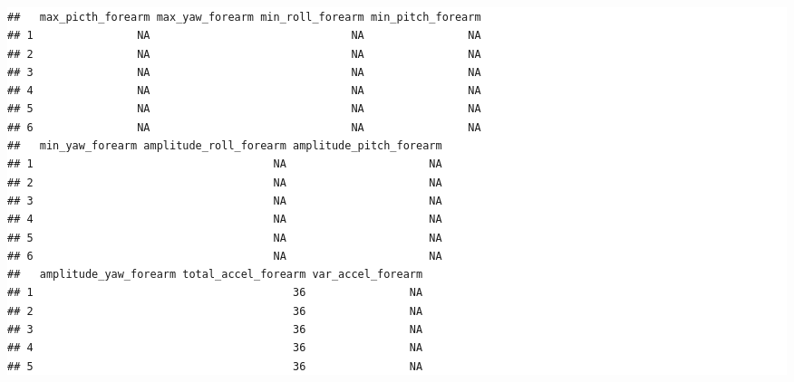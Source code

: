     ##   max_picth_forearm max_yaw_forearm min_roll_forearm min_pitch_forearm
    ## 1                NA                               NA                NA
    ## 2                NA                               NA                NA
    ## 3                NA                               NA                NA
    ## 4                NA                               NA                NA
    ## 5                NA                               NA                NA
    ## 6                NA                               NA                NA
    ##   min_yaw_forearm amplitude_roll_forearm amplitude_pitch_forearm
    ## 1                                     NA                      NA
    ## 2                                     NA                      NA
    ## 3                                     NA                      NA
    ## 4                                     NA                      NA
    ## 5                                     NA                      NA
    ## 6                                     NA                      NA
    ##   amplitude_yaw_forearm total_accel_forearm var_accel_forearm
    ## 1                                        36                NA
    ## 2                                        36                NA
    ## 3                                        36                NA
    ## 4                                        36                NA
    ## 5                                        36                NA
